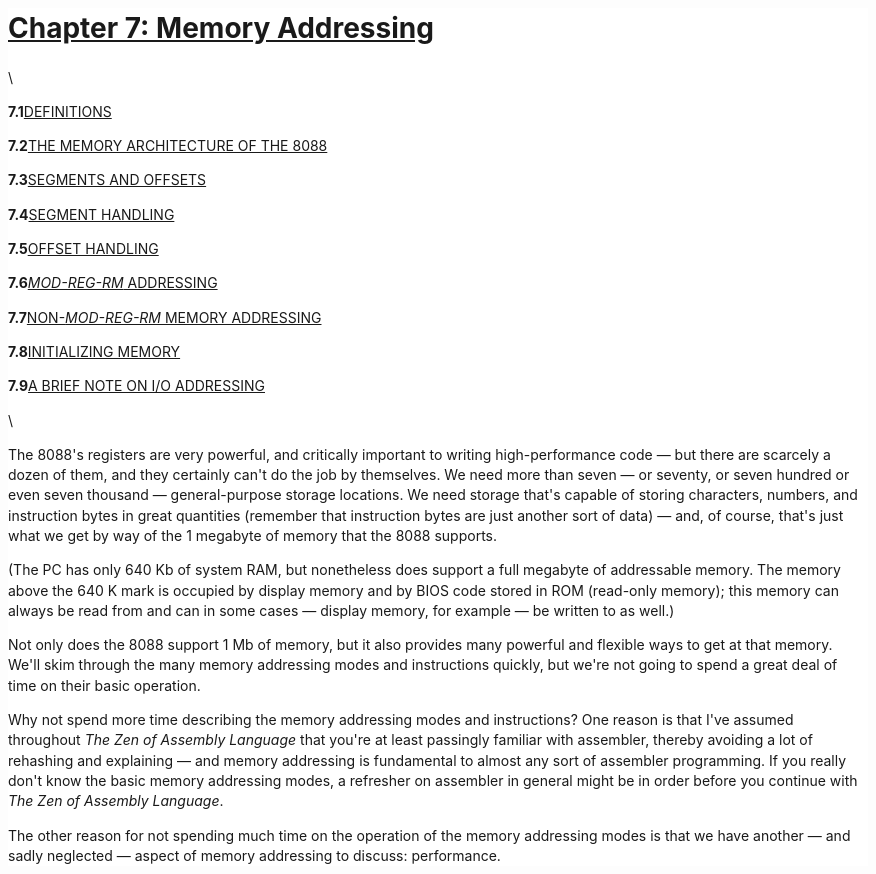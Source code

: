 [**Chapter 7: Memory Addressing**](#TC07)
=========================================

\

**7.1**[DEFINITIONS](#_DEFINITIONS)

**7.2**[THE MEMORY ARCHITECTURE OF THE 8088](#_THE_MEMORY_ARCHITECTURE)

**7.3**[SEGMENTS AND OFFSETS](#_SEGMENTS_AND_OFFSETS)

**7.4**[SEGMENT HANDLING](#_SEGMENT_HANDLING)

**7.5**[OFFSET HANDLING](#_OFFSET_HANDLING)

**7.6**[*MOD-REG-RM* ADDRESSING](#_mod-reg-rm_ADDRESSING)

**7.7**[NON-*MOD-REG-RM* MEMORY
ADDRESSING](#_NON-mod-reg-rm_MEMORY_ADDRESSING)

**7.8**[INITIALIZING MEMORY](#_INITIALIZING_MEMORY)

**7.9**[A BRIEF NOTE ON I/O ADDRESSING](#_A_BRIEF_NOTE)

\

The 8088's registers are very powerful, and critically important to
writing high-performance code — but there are scarcely a dozen of them,
and they certainly can't do the job by themselves. We need more than
seven — or seventy, or seven hundred or even seven thousand —
general-purpose storage locations. We need storage that's capable of
storing characters, numbers, and instruction bytes in great quantities
(remember that instruction bytes are just another sort of data) — and,
of course, that's just what we get by way of the 1 megabyte of memory
that the 8088 supports.

(The PC has only 640 Kb of system RAM, but nonetheless does support a
full megabyte of addressable memory. The memory above the 640 K mark is
occupied by display memory and by BIOS code stored in ROM (read-only
memory); this memory can always be read from and can in some cases —
display memory, for example — be written to as well.)

Not only does the 8088 support 1 Mb of memory, but it also provides many
powerful and flexible ways to get at that memory. We'll skim through the
many memory addressing modes and instructions quickly, but we're not
going to spend a great deal of time on their basic operation.

Why not spend more time describing the memory addressing modes and
instructions? One reason is that I've assumed throughout *The Zen of
Assembly Language* that you're at least passingly familiar with
assembler, thereby avoiding a lot of rehashing and explaining — and
memory addressing is fundamental to almost any sort of assembler
programming. If you really don't know the basic memory addressing modes,
a refresher on assembler in general might be in order before you
continue with *The Zen of Assembly Language*.

The other reason for not spending much time on the operation of the
memory addressing modes is that we have another — and sadly neglected —
aspect of memory addressing to discuss: performance.
